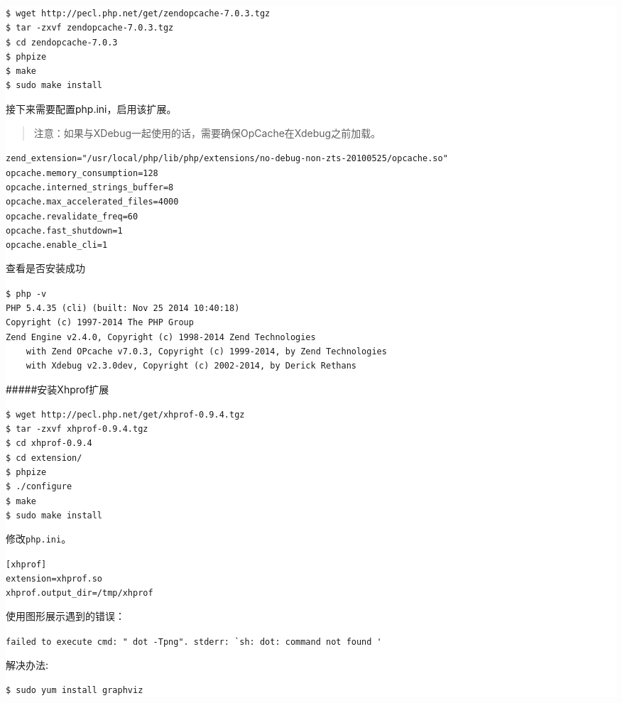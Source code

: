 
    $ wget http://pecl.php.net/get/zendopcache-7.0.3.tgz
    $ tar -zxvf zendopcache-7.0.3.tgz
    $ cd zendopcache-7.0.3
    $ phpize
    $ make
    $ sudo make install


接下来需要配置php.ini，启用该扩展。

> 注意：如果与XDebug一起使用的话，需要确保OpCache在Xdebug之前加载。


    zend_extension="/usr/local/php/lib/php/extensions/no-debug-non-zts-20100525/opcache.so"
    opcache.memory_consumption=128
    opcache.interned_strings_buffer=8
    opcache.max_accelerated_files=4000
    opcache.revalidate_freq=60
    opcache.fast_shutdown=1
    opcache.enable_cli=1


查看是否安装成功

    $ php -v
    PHP 5.4.35 (cli) (built: Nov 25 2014 10:40:18)
    Copyright (c) 1997-2014 The PHP Group
    Zend Engine v2.4.0, Copyright (c) 1998-2014 Zend Technologies
        with Zend OPcache v7.0.3, Copyright (c) 1999-2014, by Zend Technologies
        with Xdebug v2.3.0dev, Copyright (c) 2002-2014, by Derick Rethans


#####安装Xhprof扩展

    $ wget http://pecl.php.net/get/xhprof-0.9.4.tgz
    $ tar -zxvf xhprof-0.9.4.tgz 
    $ cd xhprof-0.9.4
    $ cd extension/
    $ phpize
    $ ./configure
    $ make
    $ sudo make install


修改`php.ini`。


    [xhprof]
    extension=xhprof.so
    xhprof.output_dir=/tmp/xhprof


使用图形展示遇到的错误：

	failed to execute cmd: " dot -Tpng". stderr: `sh: dot: command not found '


解决办法:

    $ sudo yum install graphviz
